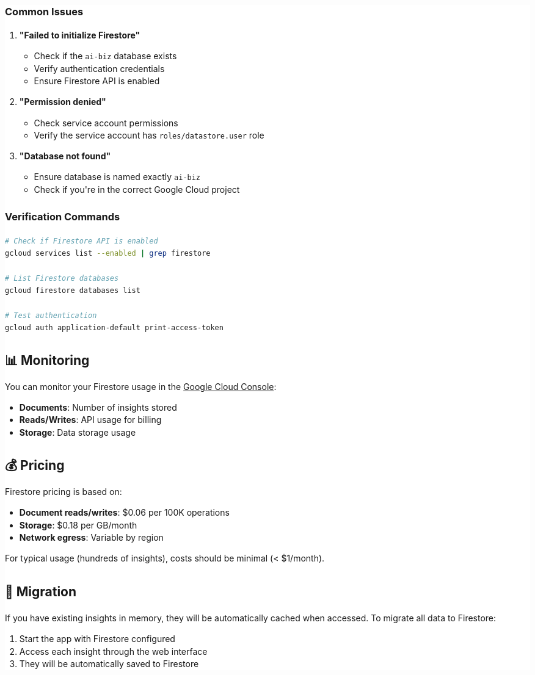 ### Common Issues

1. **"Failed to initialize Firestore"**
   - Check if the `ai-biz` database exists
   - Verify authentication credentials
   - Ensure Firestore API is enabled

2. **"Permission denied"**
   - Check service account permissions
   - Verify the service account has `roles/datastore.user` role

3. **"Database not found"**
   - Ensure database is named exactly `ai-biz`
   - Check if you're in the correct Google Cloud project

### Verification Commands

```bash
# Check if Firestore API is enabled
gcloud services list --enabled | grep firestore

# List Firestore databases
gcloud firestore databases list

# Test authentication
gcloud auth application-default print-access-token
```

## 📊 Monitoring

You can monitor your Firestore usage in the [Google Cloud Console](https://console.cloud.google.com/firestore):

- **Documents**: Number of insights stored
- **Reads/Writes**: API usage for billing
- **Storage**: Data storage usage

## 💰 Pricing

Firestore pricing is based on:
- **Document reads/writes**: $0.06 per 100K operations
- **Storage**: $0.18 per GB/month
- **Network egress**: Variable by region

For typical usage (hundreds of insights), costs should be minimal (< $1/month).

## 🔄 Migration

If you have existing insights in memory, they will be automatically cached when accessed. To migrate all data to Firestore:

1. Start the app with Firestore configured
2. Access each insight through the web interface
3. They will be automatically saved to Firestore
